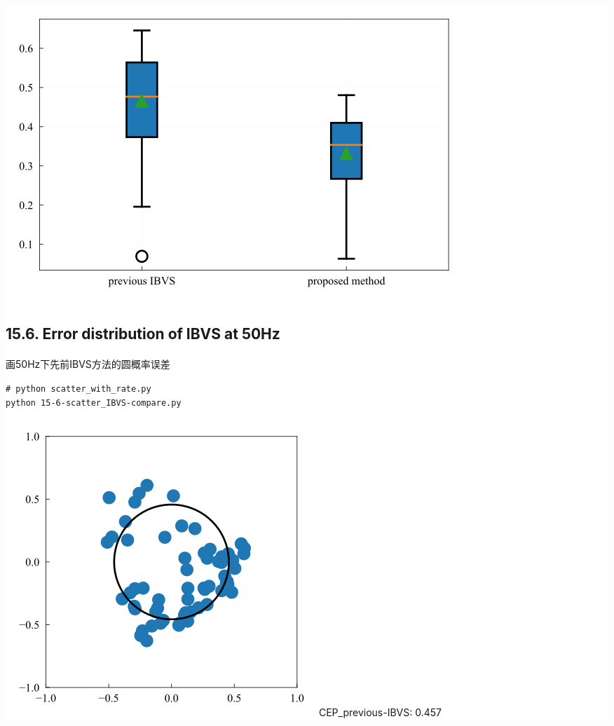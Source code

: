 ![](./output/CEP_IBVS.svg)
## 15.6. Error distribution of IBVS at 50Hz 
画50Hz下先前IBVS方法的圆概率误差
```
# python scatter_with_rate.py
python 15-6-scatter_IBVS-compare.py
```
![](./output/scatter_IBVS.svg)
CEP_previous-IBVS: 0.457
